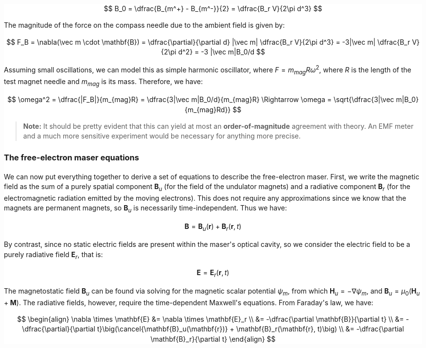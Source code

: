 $$
B_0 = \dfrac{B_{m^+} - B_{m^-}}{2} = \dfrac{B_r V}{2\pi d^3}
$$

The magnitude of the force on the compass needle due to the ambient field is given by:

$$
F_B = \nabla(\vec m \cdot \mathbf{B}) = \dfrac{\partial}{\partial d} |\vec m| \dfrac{B_r V}{2\pi d^3} = -3|\vec m| \dfrac{B_r V}{2\pi d^2} = -3 |\vec m|B_0/d
$$

Assuming small oscillations, we can model this as simple harmonic oscillator, where $F = m_{mag}R\omega^2$, where $R$ is the length of the test magnet needle and $m_{mag}$ is its mass. Therefore, we have:

$$
\omega^2 = \dfrac{|F_B|}{m_{mag}R} = \dfrac{3|\vec m|B_0/d}{m_{mag}R} \Rightarrow \omega = \sqrt{\dfrac{3|\vec m|B_0}{m_{mag}Rd}}
$$

> **Note:** It should be pretty evident that this can yield at most an **order-of-magnitude** agreement with theory. An EMF meter and a much more sensitive experiment would be necessary for anything more precise.

### The free-electron maser equations

We can now put everything together to derive a set of equations to describe the free-electron maser. First, we write the magnetic field as the sum of a purely spatial component $\mathbf{B}_u$ (for the field of the undulator magnets) and a radiative component $\mathbf{B}_r$ (for the electromagnetic radiation emitted by the moving electrons). This does not require any approximations since we know that the magnets are permanent magnets, so $\mathbf{B}_u$ is necessarily time-independent. Thus we have:

$$
\mathbf{B} = \mathbf{B}_u(\mathbf{r}) + \mathbf{B}_r(\mathbf{r}, t)
$$

By contrast, since no static electric fields are present within the maser's optical cavity, so we consider the electric field to be a purely radiative field $\mathbf{E}_r$, that is:

$$
\mathbf{E} = \mathbf{E}_r(\mathbf{r}, t)
$$

The magnetostatic field $\mathbf{B}_u$ can be found via solving for the magnetic scalar potential $\psi_m$, from which $\mathbf{H}_u = -\nabla \psi_m$, and $\mathbf{B}_u = \mu_0 (\mathbf{H}_u + \mathbf{M})$. The radiative fields, however, require the time-dependent Maxwell's equations. From Faraday's law, we have:

$$
\begin{align}
\nabla \times \mathbf{E} &= \nabla \times \mathbf{E}_r \\
&= -\dfrac{\partial \mathbf{B}}{\partial t} \\
&= -\dfrac{\partial}{\partial t}\big(\cancel{\mathbf{B}_u(\mathbf{r})} + \mathbf{B}_r(\mathbf{r}, t)\big) \\
&= -\dfrac{\partial \mathbf{B}_r}{\partial t}
\end{align}
$$
